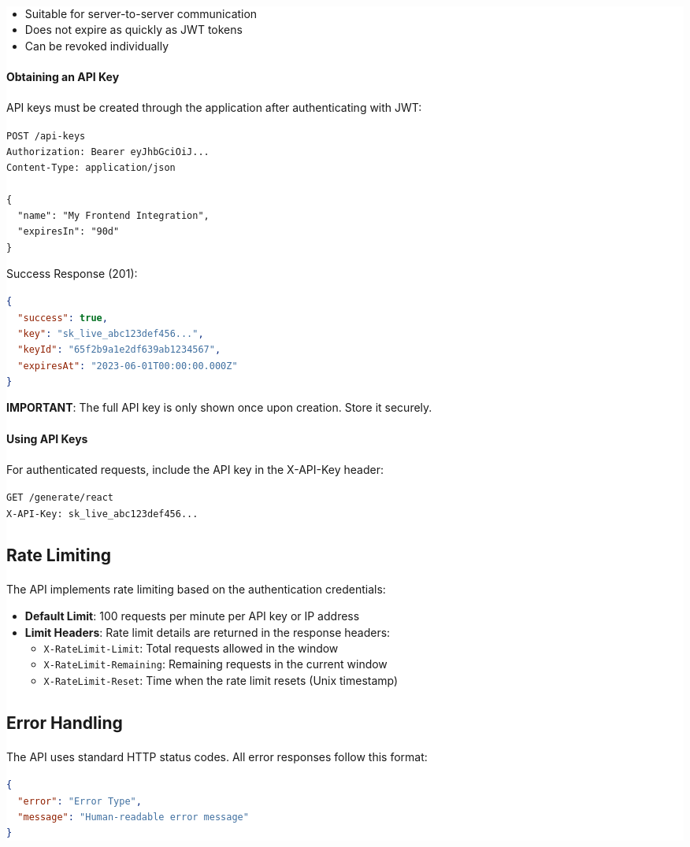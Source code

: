 - Suitable for server-to-server communication
- Does not expire as quickly as JWT tokens
- Can be revoked individually

#### Obtaining an API Key

API keys must be created through the application after authenticating with JWT:

```http
POST /api-keys
Authorization: Bearer eyJhbGciOiJ...
Content-Type: application/json

{
  "name": "My Frontend Integration", 
  "expiresIn": "90d"
}
```

Success Response (201):
```json
{
  "success": true,
  "key": "sk_live_abc123def456...", 
  "keyId": "65f2b9a1e2df639ab1234567",
  "expiresAt": "2023-06-01T00:00:00.000Z"
}
```

**IMPORTANT**: The full API key is only shown once upon creation. Store it securely.

#### Using API Keys

For authenticated requests, include the API key in the X-API-Key header:

```http
GET /generate/react
X-API-Key: sk_live_abc123def456...
```

## Rate Limiting

The API implements rate limiting based on the authentication credentials:

- **Default Limit**: 100 requests per minute per API key or IP address
- **Limit Headers**: Rate limit details are returned in the response headers:
  - `X-RateLimit-Limit`: Total requests allowed in the window
  - `X-RateLimit-Remaining`: Remaining requests in the current window
  - `X-RateLimit-Reset`: Time when the rate limit resets (Unix timestamp)

## Error Handling

The API uses standard HTTP status codes. All error responses follow this format:

```json
{
  "error": "Error Type",
  "message": "Human-readable error message"
}
```
